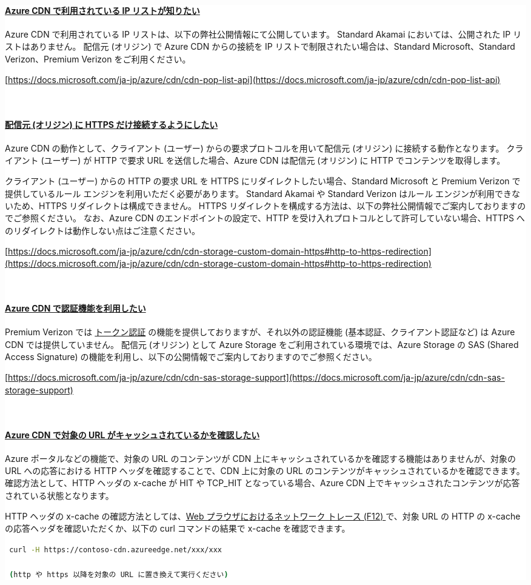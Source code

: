 #### <a href="#q8">Azure CDN で利用されている IP リストが知りたい</a>
Azure CDN で利用されている IP リストは、以下の弊社公開情報にて公開しています。
Standard Akamai においては、公開された IP リストはありません。
配信元 (オリジン) で Azure CDN からの接続を IP リストで制限されたい場合は、Standard Microsoft、Standard Verizon、Premium Verizon をご利用ください。

[https://docs.microsoft.com/ja-jp/azure/cdn/cdn-pop-list-api](https://docs.microsoft.com/ja-jp/azure/cdn/cdn-pop-list-api)

<br>

<span id="q9"></span>

#### <a href="#q9">配信元 (オリジン) に HTTPS だけ接続するようにしたい</a>
Azure CDN の動作として、クライアント (ユーザー) からの要求プロトコルを用いて配信元 (オリジン) に接続する動作となります。
クライアント (ユーザー) が HTTP で要求 URL を送信した場合、Azure CDN は配信元 (オリジン) に HTTP でコンテンツを取得します。

クライアント (ユーザー) からの HTTP の要求 URL を HTTPS にリダイレクトしたい場合、Standard Microsoft と Premium Verizon で提供しているルール エンジンを利用いただく必要があります。
Standard Akamai や Standard Verizon はルール エンジンが利用できないため、HTTPS リダイレクトは構成できません。
HTTPS リダイレクトを構成する方法は、以下の弊社公開情報でご案内しておりますのでご参照ください。
なお、Azure CDN のエンドポイントの設定で、HTTP を受け入れプロトコルとして許可していない場合、HTTPS へのリダイレクトは動作しない点はご注意ください。

[https://docs.microsoft.com/ja-jp/azure/cdn/cdn-storage-custom-domain-https#http-to-https-redirection](https://docs.microsoft.com/ja-jp/azure/cdn/cdn-storage-custom-domain-https#http-to-https-redirection)

<br>

<span id="q10"></span>

#### <a href="#q10">Azure CDN で認証機能を利用したい</a>
Premium Verizon では [トークン認証](https://docs.microsoft.com/ja-jp/azure/cdn/cdn-token-auth) の機能を提供しておりますが、それ以外の認証機能 (基本認証、クライアント認証など) は Azure CDN では提供していません。
配信元 (オリジン) として Azure Storage をご利用されている環境では、Azure Storage の SAS (Shared Access Signature) の機能を利用し、以下の公開情報でご案内しておりますのでご参照ください。

[https://docs.microsoft.com/ja-jp/azure/cdn/cdn-sas-storage-support](https://docs.microsoft.com/ja-jp/azure/cdn/cdn-sas-storage-support)

<br>

<span id="q11"></span>

#### <a href="#q11">Azure CDN で対象の URL がキャッシュされているかを確認したい</a>
Azure ポータルなどの機能で、対象の URL のコンテンツが CDN 上にキャッシュされているかを確認する機能はありませんが、対象の URL への応答における HTTP ヘッダを確認することで、CDN 上に対象の URL のコンテンツがキャッシュされているかを確認できます。
確認方法として、HTTP ヘッダの x-cache が HIT や TCP_HIT となっている場合、Azure CDN 上でキャッシュされたコンテンツが応答されている状態となります。

HTTP ヘッダの x-cache の確認方法としては、[Web プラウザにおけるネットワーク トレース (F12) ](https://docs.microsoft.com/ja-jp/azure/azure-portal/capture-browser-trace) で、対象 URL の HTTP の x-cache の応答ヘッダを確認いただくか、以下の curl コマンドの結果で x-cache を確認できます。


```bash
 curl -H https://contoso-cdn.azureedge.net/xxx/xxx
 
 (http や https 以降を対象の URL に置き換えて実行ください)
```
